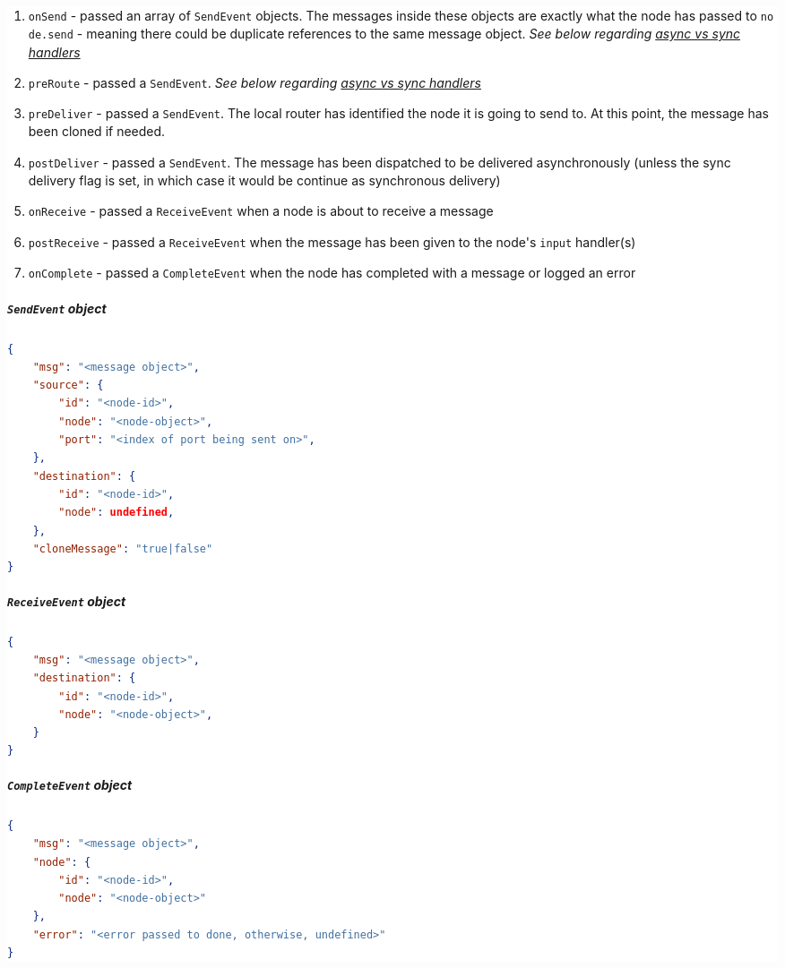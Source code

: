 1. `onSend` - passed an array of `SendEvent` objects. The messages inside these objects
   are exactly what the node has passed to `node.send` - meaning there could be duplicate
   references to the same message object. *See below regarding [async vs sync handlers](#async-vs-sync-handlers)*

2. `preRoute` - passed a `SendEvent`. *See below regarding [async vs sync handlers](#async-vs-sync-handlers)*

3. `preDeliver` - passed a `SendEvent`. The local router has identified
   the node it is going to send to. At this point, the message has been cloned if needed.

4. `postDeliver` - passed a `SendEvent`. The message has been dispatched
    to be delivered asynchronously (unless the sync delivery flag is set, in
    which case it would be continue as synchronous delivery)

5. `onReceive` - passed a `ReceiveEvent` when a node is about to receive a message

6. `postReceive` - passed a `ReceiveEvent` when the message has been
    given to the node's `input` handler(s)

7. `onComplete` - passed a `CompleteEvent` when the node has completed with a message or logged an error


##### `SendEvent` object

```json
{
    "msg": "<message object>",
    "source": {
        "id": "<node-id>",
        "node": "<node-object>",
        "port": "<index of port being sent on>",
    },
    "destination": {
        "id": "<node-id>",
        "node": undefined,
    },
    "cloneMessage": "true|false"
}
```
##### `ReceiveEvent` object

```json
{
    "msg": "<message object>",
    "destination": {
        "id": "<node-id>",
        "node": "<node-object>",
    }
}
```

##### `CompleteEvent` object

```json
{
    "msg": "<message object>",
    "node": {
        "id": "<node-id>",
        "node": "<node-object>"
    },
    "error": "<error passed to done, otherwise, undefined>"
}
```
